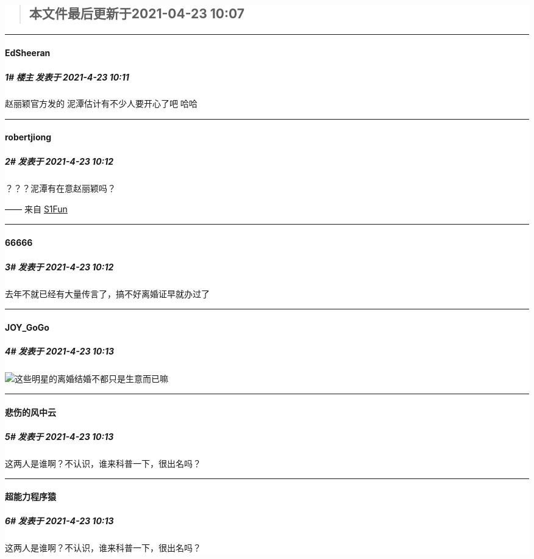 > ## **本文件最后更新于2021-04-23 10:07** 



-----

####  EdSheeran  
##### 1#       楼主       发表于 2021-4-23 10:11


赵丽颖官方发的
泥潭估计有不少人要开心了吧 哈哈


-----

####  robertjiong  
##### 2#       发表于 2021-4-23 10:12


？？？泥潭有在意赵丽颖吗？

—— 来自 [S1Fun](https://s1fun.koalcat.com)


-----

####  66666  
##### 3#       发表于 2021-4-23 10:12


去年不就已经有大量传言了，搞不好离婚证早就办过了


-----

####  JOY_GoGo  
##### 4#       发表于 2021-4-23 10:13


<img src="https://static.saraba1st.com/image/smiley/face2017/001.png" referrerpolicy="no-referrer">这些明星的离婚结婚不都只是生意而已嘛


-----

####  悲伤的风中云  
##### 5#       发表于 2021-4-23 10:13


这两人是谁啊？不认识，谁来科普一下，很出名吗？


-----

####  超能力程序猿  
##### 6#       发表于 2021-4-23 10:13


这两人是谁啊？不认识，谁来科普一下，很出名吗？
